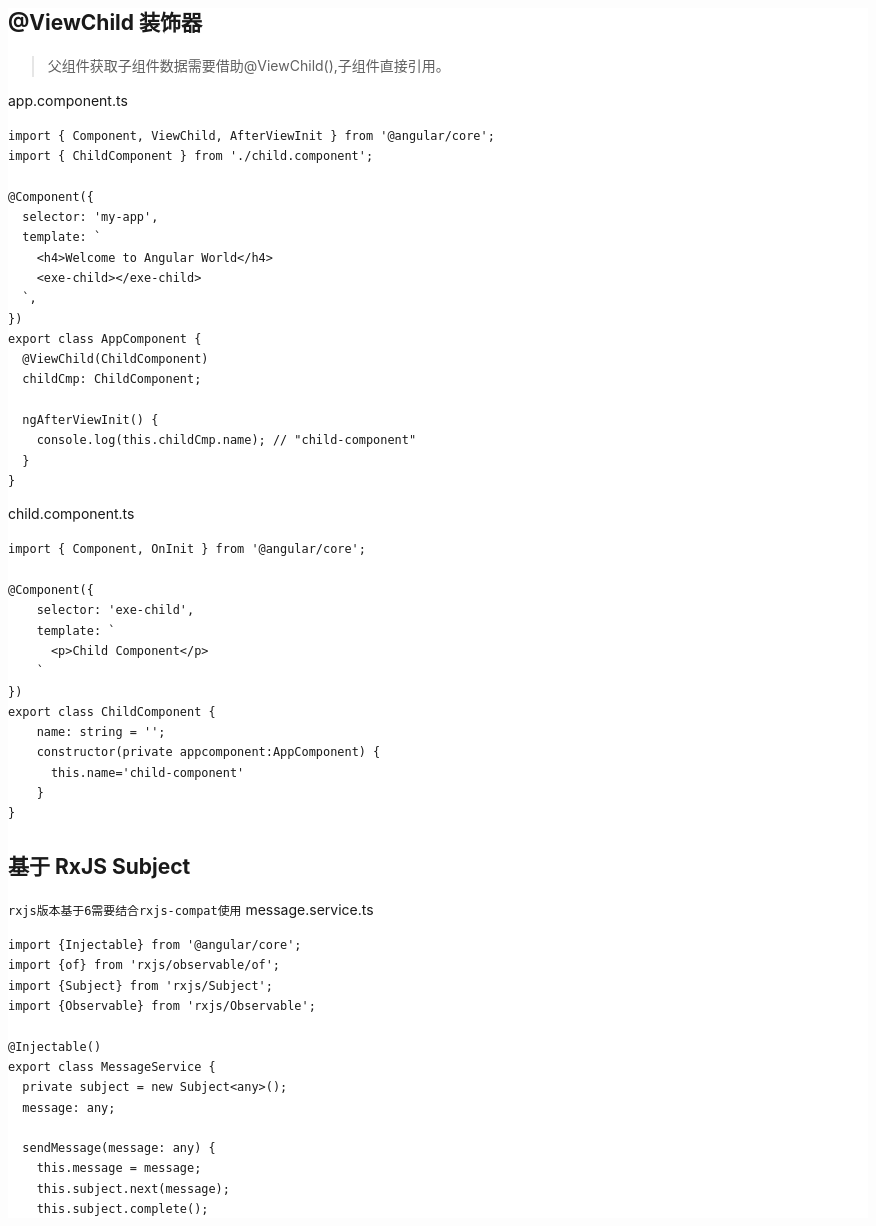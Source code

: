 ## @ViewChild 装饰器

> 父组件获取子组件数据需要借助@ViewChild(),子组件直接引用。

app.component.ts

```
import { Component, ViewChild, AfterViewInit } from '@angular/core';
import { ChildComponent } from './child.component';

@Component({
  selector: 'my-app',
  template: `
    <h4>Welcome to Angular World</h4>
    <exe-child></exe-child>
  `,
})
export class AppComponent {
  @ViewChild(ChildComponent)
  childCmp: ChildComponent;

  ngAfterViewInit() {
    console.log(this.childCmp.name); // "child-component"
  }
}
```

child.component.ts

```
import { Component, OnInit } from '@angular/core';

@Component({
    selector: 'exe-child',
    template: `
      <p>Child Component</p>
    `
})
export class ChildComponent {
    name: string = '';
    constructor(private appcomponent:AppComponent) {
      this.name='child-component'
    }
}
```

## 基于 RxJS Subject

`rxjs版本基于6需要结合rxjs-compat使用`
message.service.ts

```
import {Injectable} from '@angular/core';
import {of} from 'rxjs/observable/of';
import {Subject} from 'rxjs/Subject';
import {Observable} from 'rxjs/Observable';

@Injectable()
export class MessageService {
  private subject = new Subject<any>();
  message: any;

  sendMessage(message: any) {
    this.message = message;
    this.subject.next(message);
    this.subject.complete();
```